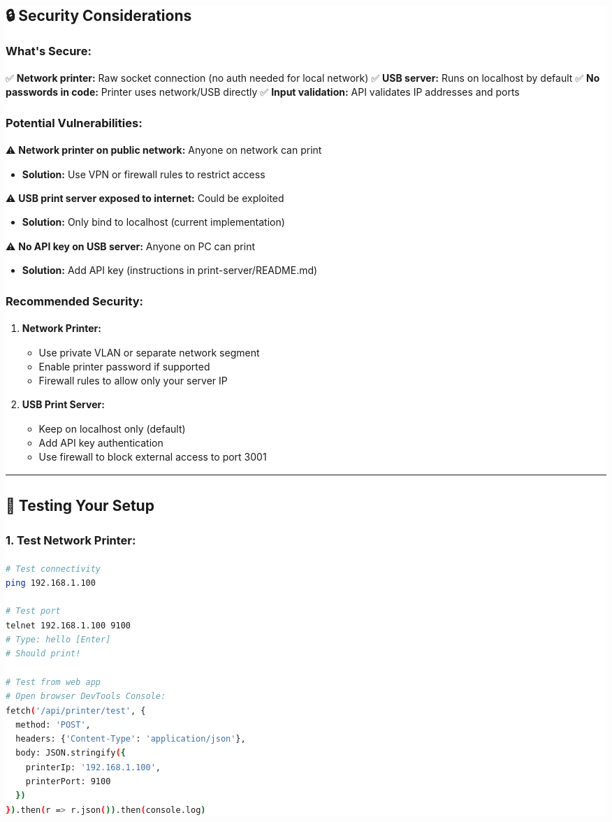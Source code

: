 
## 🔒 Security Considerations

### What's Secure:

✅ **Network printer:** Raw socket connection (no auth needed for local network)
✅ **USB server:** Runs on localhost by default
✅ **No passwords in code:** Printer uses network/USB directly
✅ **Input validation:** API validates IP addresses and ports

### Potential Vulnerabilities:

⚠️ **Network printer on public network:** Anyone on network can print
- **Solution:** Use VPN or firewall rules to restrict access

⚠️ **USB print server exposed to internet:** Could be exploited
- **Solution:** Only bind to localhost (current implementation)

⚠️ **No API key on USB server:** Anyone on PC can print
- **Solution:** Add API key (instructions in print-server/README.md)

### Recommended Security:

1. **Network Printer:**
   - Use private VLAN or separate network segment
   - Enable printer password if supported
   - Firewall rules to allow only your server IP

2. **USB Print Server:**
   - Keep on localhost only (default)
   - Add API key authentication
   - Use firewall to block external access to port 3001

---

## 🧪 Testing Your Setup

### 1. Test Network Printer:

```bash
# Test connectivity
ping 192.168.1.100

# Test port
telnet 192.168.1.100 9100
# Type: hello [Enter]
# Should print!

# Test from web app
# Open browser DevTools Console:
fetch('/api/printer/test', {
  method: 'POST',
  headers: {'Content-Type': 'application/json'},
  body: JSON.stringify({
    printerIp: '192.168.1.100',
    printerPort: 9100
  })
}).then(r => r.json()).then(console.log)
```

